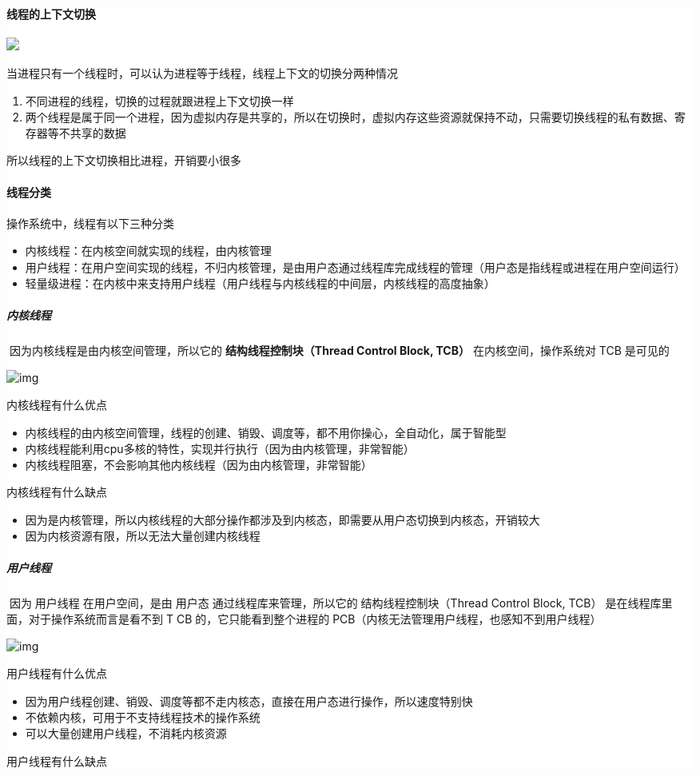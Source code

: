 




#### 线程的上下文切换

![](https://segmentfault.com/img/remote/1460000039378421)

当进程只有一个线程时，可以认为进程等于线程，线程上下文的切换分两种情况

1. 不同进程的线程，切换的过程就跟进程上下文切换一样
2. 两个线程是属于同一个进程，因为虚拟内存是共享的，所以在切换时，虚拟内存这些资源就保持不动，只需要切换线程的私有数据、寄存器等不共享的数据

所以线程的上下文切换相比进程，开销要小很多





#### 线程分类

操作系统中，线程有以下三种分类

- 内核线程：在内核空间就实现的线程，由内核管理
- 用户线程：在用户空间实现的线程，不归内核管理，是由用户态通过线程库完成线程的管理（用户态是指线程或进程在用户空间运行）
- 轻量级进程：在内核中来支持用户线程（用户线程与内核线程的中间层，内核线程的高度抽象）

##### 内核线程

​		因为内核线程是由内核空间管理，所以它的 **结构线程控制块（Thread Control Block, TCB）** 在内核空间，操作系统对 TCB 是可见的



![img](https://segmentfault.com/img/remote/1460000039378423)

内核线程有什么优点

- 内核线程的由内核空间管理，线程的创建、销毁、调度等，都不用你操心，全自动化，属于智能型
- 内核线程能利用cpu多核的特性，实现并行执行（因为由内核管理，非常智能）
- 内核线程阻塞，不会影响其他内核线程（因为由内核管理，非常智能）

内核线程有什么缺点

- 因为是内核管理，所以内核线程的大部分操作都涉及到内核态，即需要从用户态切换到内核态，开销较大
- 因为内核资源有限，所以无法大量创建内核线程



##### 用户线程

​		因为 用户线程 在用户空间，是由 用户态 通过线程库来管理，所以它的 结构线程控制块（Thread Control Block, TCB） 是在线程库里面，对于操作系统而言是看不到 T CB 的，它只能看到整个进程的 PCB（内核无法管理用户线程，也感知不到用户线程）

![img](https://segmentfault.com/img/remote/1460000039378424)

用户线程有什么优点

- 因为用户线程创建、销毁、调度等都不走内核态，直接在用户态进行操作，所以速度特别快
- 不依赖内核，可用于不支持线程技术的操作系统
- 可以大量创建用户线程，不消耗内核资源

用户线程有什么缺点
